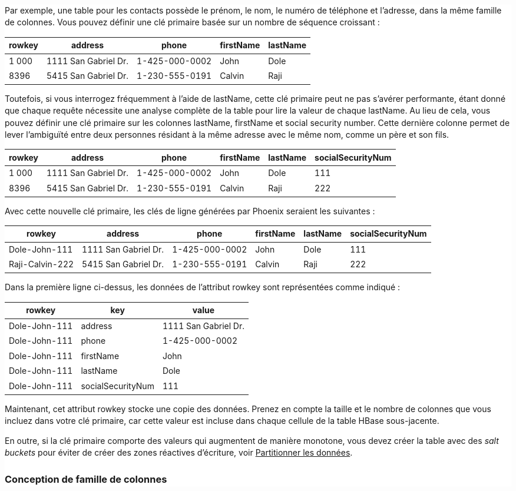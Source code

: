 Par exemple, une table pour les contacts possède le prénom, le nom, le numéro de téléphone et l’adresse, dans la même famille de colonnes. Vous pouvez définir une clé primaire basée sur un nombre de séquence croissant :

|rowkey|       address|   phone| firstName| lastName|
|------|--------------------|--------------|-------------|--------------|
|  1 000|1111 San Gabriel Dr.|1-425-000-0002|    John|Dole|
|  8396|5415 San Gabriel Dr.|1-230-555-0191|  Calvin|Raji|

Toutefois, si vous interrogez fréquemment à l’aide de lastName, cette clé primaire peut ne pas s’avérer performante, étant donné que chaque requête nécessite une analyse complète de la table pour lire la valeur de chaque lastName. Au lieu de cela, vous pouvez définir une clé primaire sur les colonnes lastName, firstName et social security number. Cette dernière colonne permet de lever l’ambiguïté entre deux personnes résidant à la même adresse avec le même nom, comme un père et son fils.

|rowkey|       address|   phone| firstName| lastName| socialSecurityNum |
|------|--------------------|--------------|-------------|--------------| ---|
|  1 000|1111 San Gabriel Dr.|1-425-000-0002|    John|Dole| 111 |
|  8396|5415 San Gabriel Dr.|1-230-555-0191|  Calvin|Raji| 222 |

Avec cette nouvelle clé primaire, les clés de ligne générées par Phoenix seraient les suivantes :

|rowkey|       address|   phone| firstName| lastName| socialSecurityNum |
|------|--------------------|--------------|-------------|--------------| ---|
|  Dole-John-111|1111 San Gabriel Dr.|1-425-000-0002|    John|Dole| 111 |
|  Raji-Calvin-222|5415 San Gabriel Dr.|1-230-555-0191|  Calvin|Raji| 222 |

Dans la première ligne ci-dessus, les données de l’attribut rowkey sont représentées comme indiqué :

|rowkey|       key|   value| 
|------|--------------------|---|
|  Dole-John-111|address |1111 San Gabriel Dr.|  
|  Dole-John-111|phone |1-425-000-0002|  
|  Dole-John-111|firstName |John|  
|  Dole-John-111|lastName |Dole|  
|  Dole-John-111|socialSecurityNum |111| 

Maintenant, cet attribut rowkey stocke une copie des données. Prenez en compte la taille et le nombre de colonnes que vous incluez dans votre clé primaire, car cette valeur est incluse dans chaque cellule de la table HBase sous-jacente.

En outre, si la clé primaire comporte des valeurs qui augmentent de manière monotone, vous devez créer la table avec des *salt buckets* pour éviter de créer des zones réactives d’écriture, voir [Partitionner les données](#partition-data).

### <a name="column-family-design"></a>Conception de famille de colonnes
